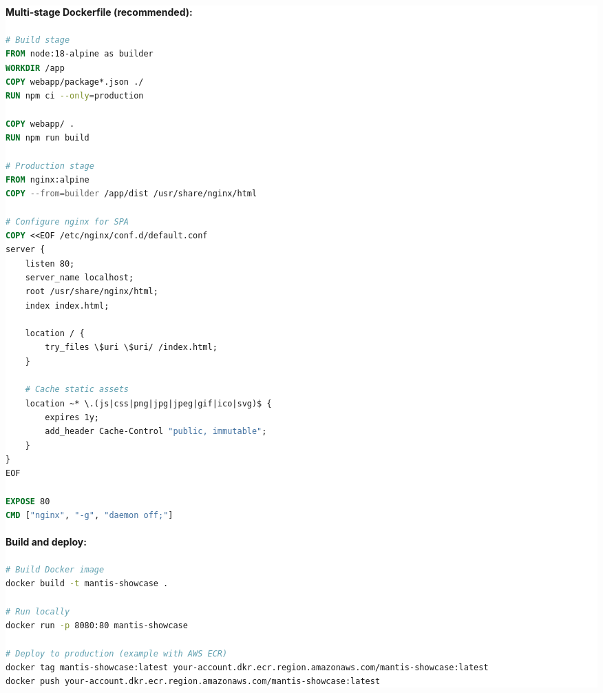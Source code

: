 #### Multi-stage Dockerfile (recommended):
```dockerfile
# Build stage
FROM node:18-alpine as builder
WORKDIR /app
COPY webapp/package*.json ./
RUN npm ci --only=production

COPY webapp/ .
RUN npm run build

# Production stage
FROM nginx:alpine
COPY --from=builder /app/dist /usr/share/nginx/html

# Configure nginx for SPA
COPY <<EOF /etc/nginx/conf.d/default.conf
server {
    listen 80;
    server_name localhost;
    root /usr/share/nginx/html;
    index index.html;
    
    location / {
        try_files \$uri \$uri/ /index.html;
    }
    
    # Cache static assets
    location ~* \.(js|css|png|jpg|jpeg|gif|ico|svg)$ {
        expires 1y;
        add_header Cache-Control "public, immutable";
    }
}
EOF

EXPOSE 80
CMD ["nginx", "-g", "daemon off;"]
```

#### Build and deploy:
```bash
# Build Docker image
docker build -t mantis-showcase .

# Run locally
docker run -p 8080:80 mantis-showcase

# Deploy to production (example with AWS ECR)
docker tag mantis-showcase:latest your-account.dkr.ecr.region.amazonaws.com/mantis-showcase:latest
docker push your-account.dkr.ecr.region.amazonaws.com/mantis-showcase:latest
```
